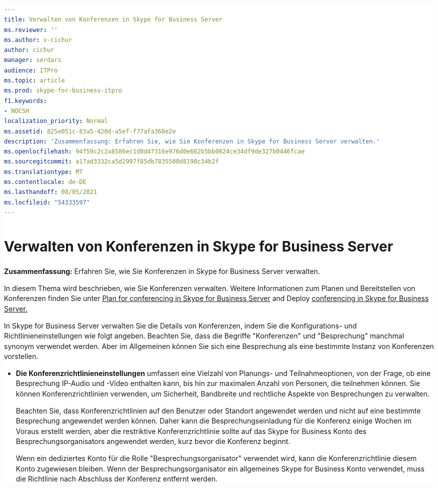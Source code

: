 ```yaml
---
title: Verwalten von Konferenzen in Skype for Business Server
ms.reviewer: ''
ms.author: v-cichur
author: cichur
manager: serdars
audience: ITPro
ms.topic: article
ms.prod: skype-for-business-itpro
f1.keywords:
- NOCSH
localization_priority: Normal
ms.assetid: 825e051c-83a5-420d-a5ef-f77afa368e2e
description: 'Zusammenfassung: Erfahren Sie, wie Sie Konferenzen in Skype for Business Server verwalten.'
ms.openlocfilehash: 94f59c2c2a8586ec1d0d47316e976d0e662b5bb0824ce34df9de327b0446fcae
ms.sourcegitcommit: a17ad3332ca5d2997f85db7835500d8190c34b2f
ms.translationtype: MT
ms.contentlocale: de-DE
ms.lasthandoff: 08/05/2021
ms.locfileid: "54333597"
---
```

# <a name="manage-conferencing-in-skype-for-business-server"></a>Verwalten von Konferenzen in Skype for Business Server
 
**Zusammenfassung:** Erfahren Sie, wie Sie Konferenzen in Skype for Business Server verwalten.
  
In diesem Thema wird beschrieben, wie Sie Konferenzen verwalten. Weitere Informationen zum Planen und Bereitstellen von Konferenzen finden Sie unter [Plan for conferencing in Skype for Business Server](../../plan-your-deployment/conferencing/conferencing.md) and Deploy [conferencing in Skype for Business Server.](../../deploy/deploy-conferencing/deploy-conferencing.md)
  
In Skype for Business Server verwalten Sie die Details von Konferenzen, indem Sie die Konfigurations- und Richtlinieneinstellungen wie folgt angeben. Beachten Sie, dass die Begriffe "Konferenzen" und "Besprechung" manchmal synonym verwendet werden. Aber im Allgemeinen können Sie sich eine Besprechung als eine bestimmte Instanz von Konferenzen vorstellen.
  
- **Die Konferenzrichtlinieneinstellungen** umfassen eine Vielzahl von Planungs- und Teilnahmeoptionen, von der Frage, ob eine Besprechung IP-Audio und -Video enthalten kann, bis hin zur maximalen Anzahl von Personen, die teilnehmen können. Sie können Konferenzrichtlinien verwenden, um Sicherheit, Bandbreite und rechtliche Aspekte von Besprechungen zu verwalten.
    
    Beachten Sie, dass Konferenzrichtlinien auf den Benutzer oder Standort angewendet werden und nicht auf eine bestimmte Besprechung angewendet werden können. Daher kann die Besprechungseinladung für die Konferenz einige Wochen im Voraus erstellt werden, aber die restriktive Konferenzrichtlinie sollte auf das Skype for Business Konto des Besprechungsorganisators angewendet werden, kurz bevor die Konferenz beginnt. 
    
    Wenn ein dediziertes Konto für die Rolle "Besprechungsorganisator" verwendet wird, kann die Konferenzrichtlinie diesem Konto zugewiesen bleiben. Wenn der Besprechungsorganisator ein allgemeines Skype for Business Konto verwendet, muss die Richtlinie nach Abschluss der Konferenz entfernt werden.
    